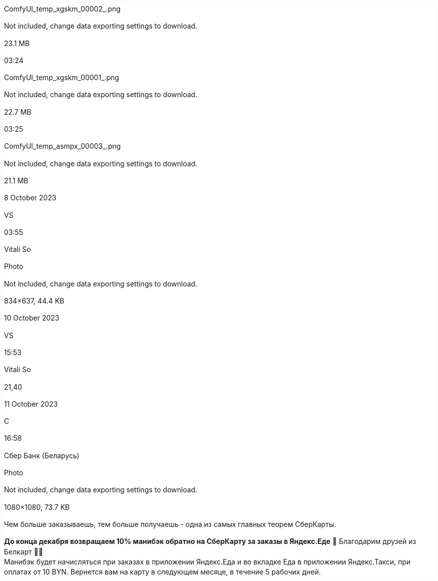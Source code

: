 ComfyUI_temp_xgskm_00002_.png

Not included, change data exporting settings to download.

23.1 MB

03:24

ComfyUI_temp_xgskm_00001_.png

Not included, change data exporting settings to download.

22.7 MB

03:25

ComfyUI_temp_asmpx_00003_.png

Not included, change data exporting settings to download.

21.1 MB

8 October 2023

VS

03:55

Vitali So

Photo

Not included, change data exporting settings to download.

834×637, 44.4 KB

10 October 2023

VS

15:53

Vitali So

21,40

11 October 2023

С

16:58

Сбер Банк (Беларусь)

Photo

Not included, change data exporting settings to download.

1080×1080, 73.7 KB

Чем больше заказываешь, тем больше получаешь - одна из самых главных теорем СберКарты.  
  
**До конца декабря возвращаем 10% манибэк обратно на СберКарту за заказы в Яндекс.Еде** 🤩 Благодарим друзей из Белкарт 🙌🏼  
Манибэк будет начисляться при заказах в приложении Яндекс.Еда и во вкладке Еда в приложении Яндекс.Такси, при оплатах от 10 BYN. Вернется вам на карту в следующем месяце, в течение 5 рабочих дней.  
  